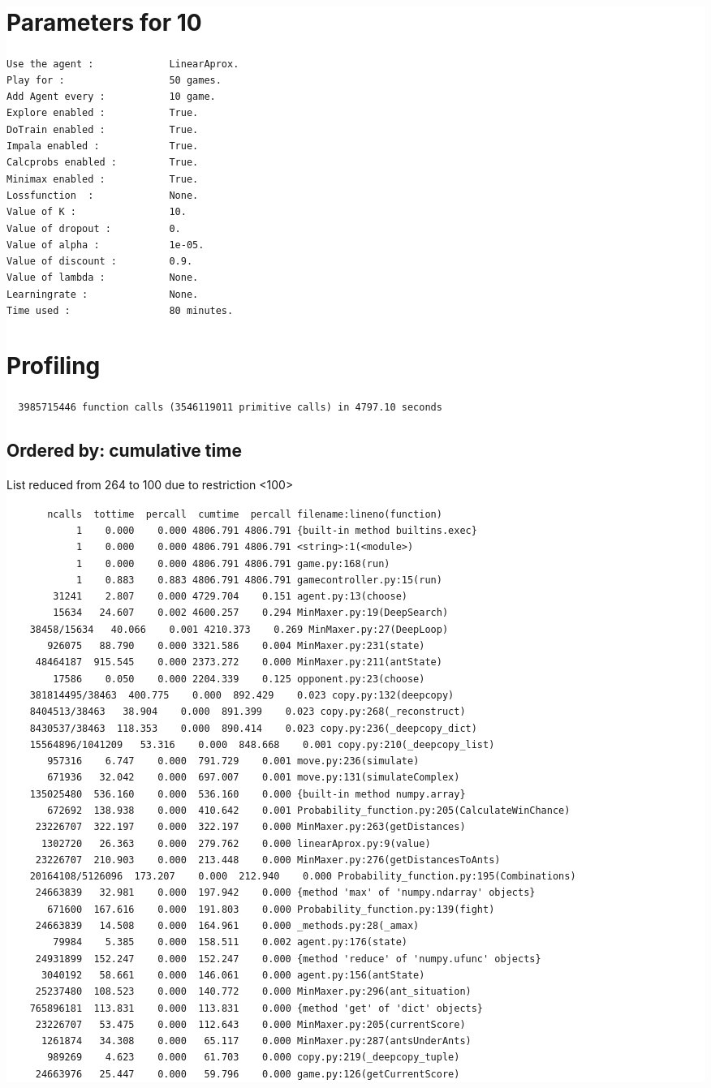 # Parameters for 10

    Use the agent :             LinearAprox.
    Play for :                  50 games.
    Add Agent every :           10 game.
    Explore enabled :           True.
    DoTrain enabled :           True.
    Impala enabled :            True.
    Calcprobs enabled :         True.
    Minimax enabled :           True.
    Lossfunction  :             None.
    Value of K :                10.
    Value of dropout :          0.
    Value of alpha :            1e-05.
    Value of discount :         0.9.
    Value of lambda :           None.
    Learningrate :              None.
    Time used :                 80 minutes.

# Profiling


      3985715446 function calls (3546119011 primitive calls) in 4797.10 seconds

##    Ordered by: cumulative time
   List reduced from 264 to 100 due to restriction <100>

           ncalls  tottime  percall  cumtime  percall filename:lineno(function)
                1    0.000    0.000 4806.791 4806.791 {built-in method builtins.exec}
                1    0.000    0.000 4806.791 4806.791 <string>:1(<module>)
                1    0.000    0.000 4806.791 4806.791 game.py:168(run)
                1    0.883    0.883 4806.791 4806.791 gamecontroller.py:15(run)
            31241    2.807    0.000 4729.704    0.151 agent.py:13(choose)
            15634   24.607    0.002 4600.257    0.294 MinMaxer.py:19(DeepSearch)
        38458/15634   40.066    0.001 4210.373    0.269 MinMaxer.py:27(DeepLoop)
           926075   88.790    0.000 3321.586    0.004 MinMaxer.py:231(state)
         48464187  915.545    0.000 2373.272    0.000 MinMaxer.py:211(antState)
            17586    0.050    0.000 2204.339    0.125 opponent.py:23(choose)
        381814495/38463  400.775    0.000  892.429    0.023 copy.py:132(deepcopy)
        8404513/38463   38.904    0.000  891.399    0.023 copy.py:268(_reconstruct)
        8430537/38463  118.353    0.000  890.414    0.023 copy.py:236(_deepcopy_dict)
        15564896/1041209   53.316    0.000  848.668    0.001 copy.py:210(_deepcopy_list)
           957316    6.747    0.000  791.729    0.001 move.py:236(simulate)
           671936   32.042    0.000  697.007    0.001 move.py:131(simulateComplex)
        135025480  536.160    0.000  536.160    0.000 {built-in method numpy.array}
           672692  138.938    0.000  410.642    0.001 Probability_function.py:205(CalculateWinChance)
         23226707  322.197    0.000  322.197    0.000 MinMaxer.py:263(getDistances)
          1302720   26.363    0.000  279.762    0.000 linearAprox.py:9(value)
         23226707  210.903    0.000  213.448    0.000 MinMaxer.py:276(getDistancesToAnts)
        20164108/5126096  173.207    0.000  212.940    0.000 Probability_function.py:195(Combinations)
         24663839   32.981    0.000  197.942    0.000 {method 'max' of 'numpy.ndarray' objects}
           671600  167.616    0.000  191.803    0.000 Probability_function.py:139(fight)
         24663839   14.508    0.000  164.961    0.000 _methods.py:28(_amax)
            79984    5.385    0.000  158.511    0.002 agent.py:176(state)
         24931899  152.247    0.000  152.247    0.000 {method 'reduce' of 'numpy.ufunc' objects}
          3040192   58.661    0.000  146.061    0.000 agent.py:156(antState)
         25237480  108.523    0.000  140.772    0.000 MinMaxer.py:296(ant_situation)
        765896181  113.831    0.000  113.831    0.000 {method 'get' of 'dict' objects}
         23226707   53.475    0.000  112.643    0.000 MinMaxer.py:205(currentScore)
          1261874   34.308    0.000   65.117    0.000 MinMaxer.py:287(antsUnderAnts)
           989269    4.623    0.000   61.703    0.000 copy.py:219(_deepcopy_tuple)
         24663976   25.447    0.000   59.796    0.000 game.py:126(getCurrentScore)